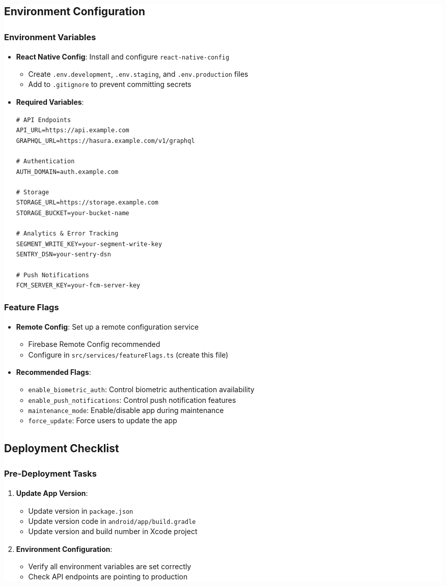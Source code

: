 ## Environment Configuration

### Environment Variables

- **React Native Config**: Install and configure `react-native-config`
  - Create `.env.development`, `.env.staging`, and `.env.production` files
  - Add to `.gitignore` to prevent committing secrets

- **Required Variables**:
  ```
  # API Endpoints
  API_URL=https://api.example.com
  GRAPHQL_URL=https://hasura.example.com/v1/graphql
  
  # Authentication
  AUTH_DOMAIN=auth.example.com
  
  # Storage
  STORAGE_URL=https://storage.example.com
  STORAGE_BUCKET=your-bucket-name
  
  # Analytics & Error Tracking
  SEGMENT_WRITE_KEY=your-segment-write-key
  SENTRY_DSN=your-sentry-dsn
  
  # Push Notifications
  FCM_SERVER_KEY=your-fcm-server-key
  ```

### Feature Flags

- **Remote Config**: Set up a remote configuration service
  - Firebase Remote Config recommended
  - Configure in `src/services/featureFlags.ts` (create this file)

- **Recommended Flags**:
  - `enable_biometric_auth`: Control biometric authentication availability
  - `enable_push_notifications`: Control push notification features
  - `maintenance_mode`: Enable/disable app during maintenance
  - `force_update`: Force users to update the app

## Deployment Checklist

### Pre-Deployment Tasks

1. **Update App Version**:
   - Update version in `package.json`
   - Update version code in `android/app/build.gradle`
   - Update version and build number in Xcode project

2. **Environment Configuration**:
   - Verify all environment variables are set correctly
   - Check API endpoints are pointing to production
